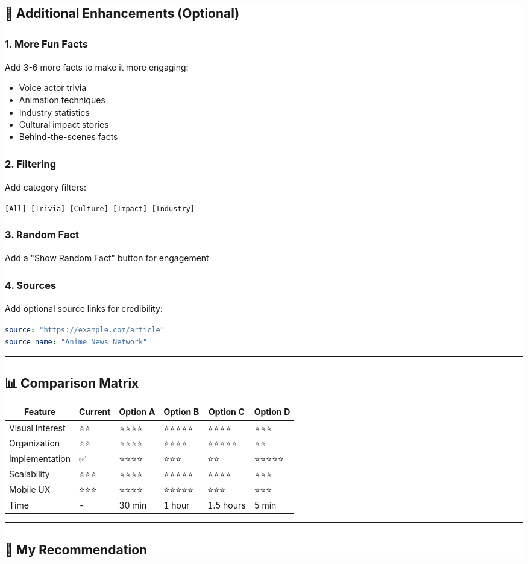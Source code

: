
## 🎯 **Additional Enhancements (Optional)**

### **1. More Fun Facts**

Add 3-6 more facts to make it more engaging:
- Voice actor trivia
- Animation techniques
- Industry statistics
- Cultural impact stories
- Behind-the-scenes facts

### **2. Filtering**

Add category filters:
```
[All] [Trivia] [Culture] [Impact] [Industry]
```

### **3. Random Fact**

Add a "Show Random Fact" button for engagement

### **4. Sources**

Add optional source links for credibility:
```yaml
source: "https://example.com/article"
source_name: "Anime News Network"
```

---

## 📊 **Comparison Matrix**

| Feature | Current | Option A | Option B | Option C | Option D |
|---------|---------|----------|----------|----------|----------|
| Visual Interest | ⭐⭐ | ⭐⭐⭐⭐ | ⭐⭐⭐⭐⭐ | ⭐⭐⭐⭐ | ⭐⭐⭐ |
| Organization | ⭐⭐ | ⭐⭐⭐⭐ | ⭐⭐⭐⭐ | ⭐⭐⭐⭐⭐ | ⭐⭐ |
| Implementation | ✅ | ⭐⭐⭐⭐ | ⭐⭐⭐ | ⭐⭐ | ⭐⭐⭐⭐⭐ |
| Scalability | ⭐⭐⭐ | ⭐⭐⭐⭐ | ⭐⭐⭐⭐⭐ | ⭐⭐⭐⭐ | ⭐⭐⭐ |
| Mobile UX | ⭐⭐⭐ | ⭐⭐⭐⭐ | ⭐⭐⭐⭐⭐ | ⭐⭐⭐ | ⭐⭐⭐ |
| Time | - | 30 min | 1 hour | 1.5 hours | 5 min |

---

## 🎯 **My Recommendation**
